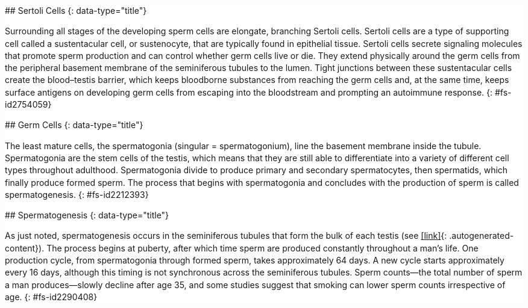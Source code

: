 <section data-depth="2" id="fs-id1469689" markdown="1">
## Sertoli Cells
{: data-type="title"}

Surrounding all stages of the developing sperm cells are elongate,
branching <span data-type="term">Sertoli cells</span>. Sertoli cells are
a type of supporting cell called a sustentacular cell, or sustenocyte,
that are typically found in epithelial tissue. Sertoli cells secrete
signaling molecules that promote sperm production and can control
whether germ cells live or die. They extend physically around the germ
cells from the peripheral basement membrane of the seminiferous tubules
to the lumen. Tight junctions between these sustentacular cells create
the <span data-type="term">blood–testis barrier</span>, which keeps
bloodborne substances from reaching the germ cells and, at the same
time, keeps surface antigens on developing germ cells from escaping into
the bloodstream and prompting an autoimmune response.
{: #fs-id2754059}

</section>
<section data-depth="2" id="fs-id1542034" markdown="1">
## Germ Cells
{: data-type="title"}

The least mature cells, the <span data-type="term">spermatogonia</span>
(singular = spermatogonium), line the basement membrane inside the
tubule. Spermatogonia are the stem cells of the testis, which means that
they are still able to differentiate into a variety of different cell
types throughout adulthood. Spermatogonia divide to produce primary and
secondary spermatocytes, then spermatids, which finally produce formed
sperm. The process that begins with spermatogonia and concludes with the
production of sperm is called <span
data-type="term">spermatogenesis</span>.
{: #fs-id2212393}

</section>
<section data-depth="2" id="fs-id2414454" markdown="1">
## Spermatogenesis
{: data-type="title"}

As just noted, spermatogenesis occurs in the seminiferous tubules that
form the bulk of each testis (see [\[link\]](#fig-ch28_01_03){:
.autogenerated-content}). The process begins at puberty, after which
time sperm are produced constantly throughout a man’s life. One
production cycle, from spermatogonia through formed sperm, takes
approximately 64 days. A new cycle starts approximately every 16 days,
although this timing is not synchronous across the seminiferous tubules.
Sperm counts—the total number of sperm a man produces—slowly decline
after age 35, and some studies suggest that smoking can lower sperm
counts irrespective of age.
{: #fs-id2290408}


[1]: http://openstaxcollege.org/l/vasectomy
[2]: http://openstaxcollege.org/l/spermpath